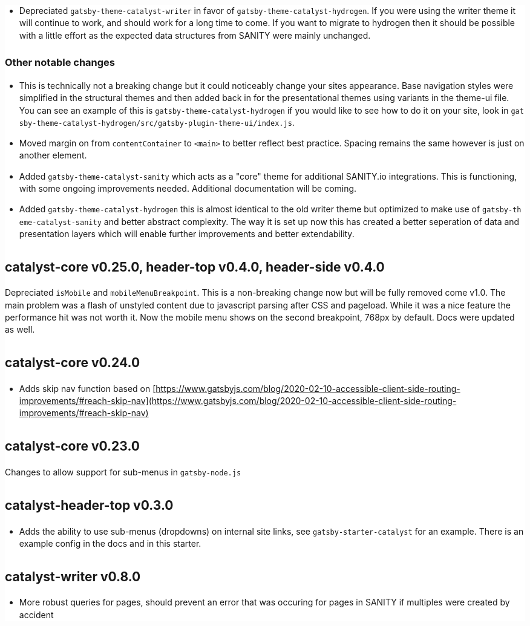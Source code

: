 - Depreciated `gatsby-theme-catalyst-writer` in favor of `gatsby-theme-catalyst-hydrogen`. If you were using the writer theme it will continue to work, and should work for a long time to come. If you want to migrate to hydrogen then it should be possible with a little effort as the expected data structures from SANITY were mainly unchanged.

### Other notable changes

- This is technically not a breaking change but it could noticeably change your sites appearance. Base navigation styles were simplified in the structural themes and then added back in for the presentational themes using variants in the theme-ui file. You can see an example of this is `gatsby-theme-catalyst-hydrogen` if you would like to see how to do it on your site, look in `gatsby-theme-catalyst-hydrogen/src/gatsby-plugin-theme-ui/index.js`.

- Moved margin on from `contentContainer` to `<main>` to better reflect best practice. Spacing remains the same however is just on another element.

- Added `gatsby-theme-catalyst-sanity` which acts as a "core" theme for additional SANITY.io integrations. This is functioning, with some ongoing improvements needed. Additional documentation will be coming.

- Added `gatsby-theme-catalyst-hydrogen` this is almost identical to the old writer theme but optimized to make use of `gatsby-theme-catalyst-sanity` and better abstract complexity. The way it is set up now this has created a better seperation of data and presentation layers which will enable further improvements and better extendability.

## catalyst-core v0.25.0, header-top v0.4.0, header-side v0.4.0

Depreciated `isMobile` and `mobileMenuBreakpoint`. This is a non-breaking change now but will be fully removed come v1.0. The main problem was a flash of unstyled content due to javascript parsing after CSS and pageload. While it was a nice feature the performance hit was not worth it. Now the mobile menu shows on the second breakpoint, 768px by default. Docs were updated as well.

## catalyst-core v0.24.0

- Adds skip nav function based on [https://www.gatsbyjs.com/blog/2020-02-10-accessible-client-side-routing-improvements/#reach-skip-nav](https://www.gatsbyjs.com/blog/2020-02-10-accessible-client-side-routing-improvements/#reach-skip-nav)

## catalyst-core v0.23.0

Changes to allow support for sub-menus in `gatsby-node.js`

## catalyst-header-top v0.3.0

- Adds the ability to use sub-menus (dropdowns) on internal site links, see `gatsby-starter-catalyst` for an example. There is an example config in the docs and in this starter.

## catalyst-writer v0.8.0

- More robust queries for pages, should prevent an error that was occuring for pages in SANITY if multiples were created by accident

